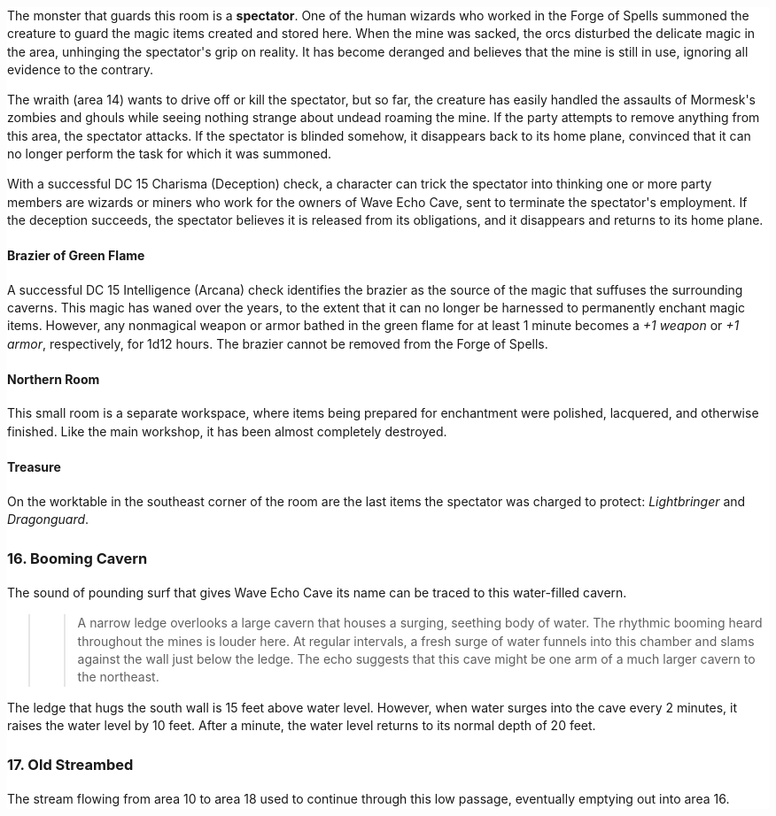 The monster that guards this room is a **spectator**. One of the human wizards who worked in the Forge of Spells summoned the creature to guard the magic items created and stored here. When the mine was sacked, the orcs disturbed the delicate magic in the area, unhinging the spectator's grip on reality. It has become deranged and believes that the mine is still in use, ignoring all evidence to the contrary.

The wraith (area 14) wants to drive off or kill the spectator, but so far, the creature has easily handled the assaults of Mormesk's zombies and ghouls while seeing nothing strange about undead roaming the mine. If the party attempts to remove anything from this area, the spectator attacks. If the spectator is blinded somehow, it disappears back to its home plane, convinced that it can no longer perform the task for which it was summoned.

With a successful DC 15 Charisma (Deception) check, a character can trick the spectator into thinking one or more party members are wizards or miners who work for the owners of Wave Echo Cave, sent to terminate the spectator's employment. If the deception succeeds, the spectator believes it is released from its obligations, and it disappears and returns to its home plane.

#### Brazier of Green Flame

A successful DC 15 Intelligence (Arcana) check identifies the brazier as the source of the magic that suffuses the surrounding caverns. This magic has waned over the years, to the extent that it can no longer be harnessed to permanently enchant magic items. However, any nonmagical weapon or armor bathed in the green flame for at least 1 minute becomes a *+1 weapon* or *+1 armor*, respectively, for 1d12 hours. The brazier cannot be removed from the Forge of Spells.

#### Northern Room

This small room is a separate workspace, where items being prepared for enchantment were polished, lacquered, and otherwise finished. Like the main workshop, it has been almost completely destroyed.

#### Treasure

On the worktable in the southeast corner of the room are the last items the spectator was charged to protect: *Lightbringer* and *Dragonguard*.

### 16. Booming Cavern

The sound of pounding surf that gives Wave Echo Cave its name can be traced to this water-filled cavern.

>>A narrow ledge overlooks a large cavern that houses a surging, seething body of water. The rhythmic booming heard throughout the mines is louder here. At regular intervals, a fresh surge of water funnels into this chamber and slams against the wall just below the ledge. The echo suggests that this cave might be one arm of a much larger cavern to the northeast.
>>

The ledge that hugs the south wall is 15 feet above water level. However, when water surges into the cave every 2 minutes, it raises the water level by 10 feet. After a minute, the water level returns to its normal depth of 20 feet.

### 17. Old Streambed

The stream flowing from area 10 to area 18 used to continue through this low passage, eventually emptying out into area 16.
